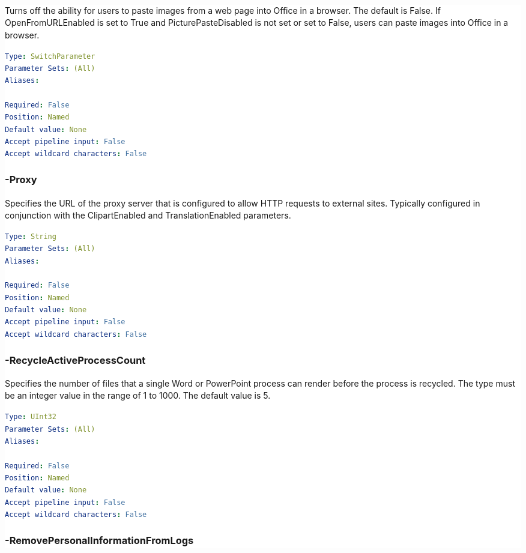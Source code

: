 Turns off the ability for users to paste images from a web page into Office in a browser. The
default is False. If OpenFromURLEnabled is set to True and PicturePasteDisabled is not set or set to
False, users can paste images into Office in a browser.

```yaml
Type: SwitchParameter
Parameter Sets: (All)
Aliases:

Required: False
Position: Named
Default value: None
Accept pipeline input: False
Accept wildcard characters: False
```

### -Proxy

Specifies the URL of the proxy server that is configured to allow HTTP requests to external sites.
Typically configured in conjunction with the ClipartEnabled and TranslationEnabled parameters.

```yaml
Type: String
Parameter Sets: (All)
Aliases:

Required: False
Position: Named
Default value: None
Accept pipeline input: False
Accept wildcard characters: False
```

### -RecycleActiveProcessCount

Specifies the number of files that a single Word or PowerPoint process can render before the process
is recycled. The type must be an integer value in the range of 1 to 1000. The default value is 5.

```yaml
Type: UInt32
Parameter Sets: (All)
Aliases:

Required: False
Position: Named
Default value: None
Accept pipeline input: False
Accept wildcard characters: False
```

### -RemovePersonalInformationFromLogs
